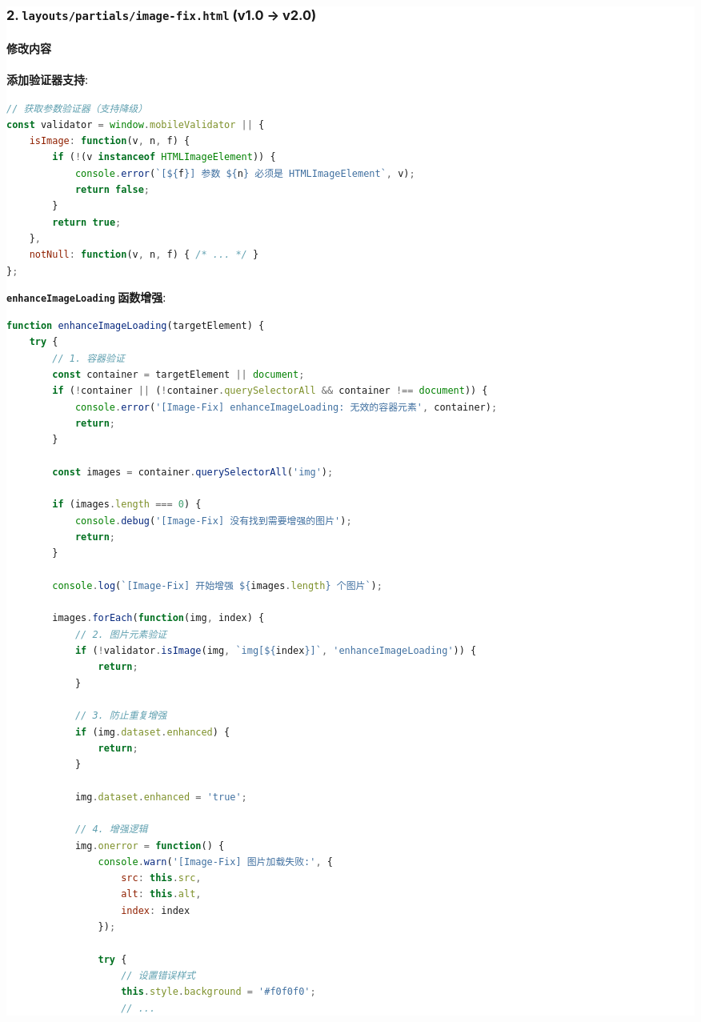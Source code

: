 
### 2. `layouts/partials/image-fix.html` (v1.0 → v2.0)

#### 修改内容

**添加验证器支持**:
```javascript
// 获取参数验证器（支持降级）
const validator = window.mobileValidator || {
    isImage: function(v, n, f) {
        if (!(v instanceof HTMLImageElement)) {
            console.error(`[${f}] 参数 ${n} 必须是 HTMLImageElement`, v);
            return false;
        }
        return true;
    },
    notNull: function(v, n, f) { /* ... */ }
};
```

**`enhanceImageLoading` 函数增强**:
```javascript
function enhanceImageLoading(targetElement) {
    try {
        // 1. 容器验证
        const container = targetElement || document;
        if (!container || (!container.querySelectorAll && container !== document)) {
            console.error('[Image-Fix] enhanceImageLoading: 无效的容器元素', container);
            return;
        }
        
        const images = container.querySelectorAll('img');
        
        if (images.length === 0) {
            console.debug('[Image-Fix] 没有找到需要增强的图片');
            return;
        }
        
        console.log(`[Image-Fix] 开始增强 ${images.length} 个图片`);
        
        images.forEach(function(img, index) {
            // 2. 图片元素验证
            if (!validator.isImage(img, `img[${index}]`, 'enhanceImageLoading')) {
                return;
            }
            
            // 3. 防止重复增强
            if (img.dataset.enhanced) {
                return;
            }
            
            img.dataset.enhanced = 'true';
            
            // 4. 增强逻辑
            img.onerror = function() {
                console.warn('[Image-Fix] 图片加载失败:', {
                    src: this.src,
                    alt: this.alt,
                    index: index
                });
                
                try {
                    // 设置错误样式
                    this.style.background = '#f0f0f0';
                    // ...
```